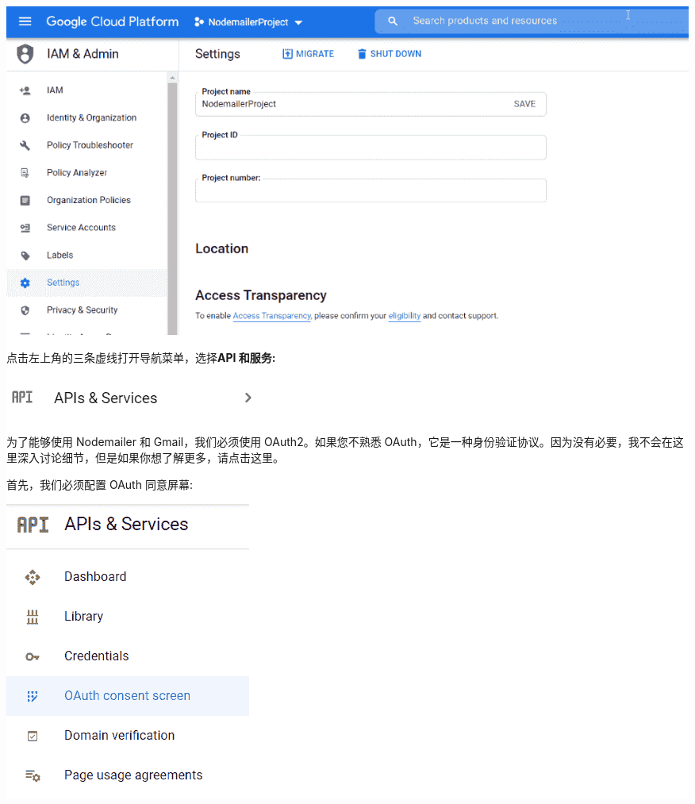 ![1_FT9MhBZyU4cZd4Qg6zeFag](img/b967cc62e9269a024f1f2276608ae418.png)

点击左上角的三条虚线打开导航菜单，选择**API 和服务:**

![1_qPaPpPadHQLdKCQbhjND7Q](img/6cc491440ce9c7e6e90b1657959a2a49.png)

为了能够使用 Nodemailer 和 Gmail，我们必须使用 OAuth2。如果您不熟悉 OAuth，它是一种身份验证协议。因为没有必要，我不会在这里深入讨论细节，但是如果你想了解更多，请点击这里。

首先，我们必须配置 OAuth 同意屏幕:

![1_W2oeT1KmJXpwSQlIMIVo5w](img/f8e931bd7e587280fd2d622bffe393db.png)
